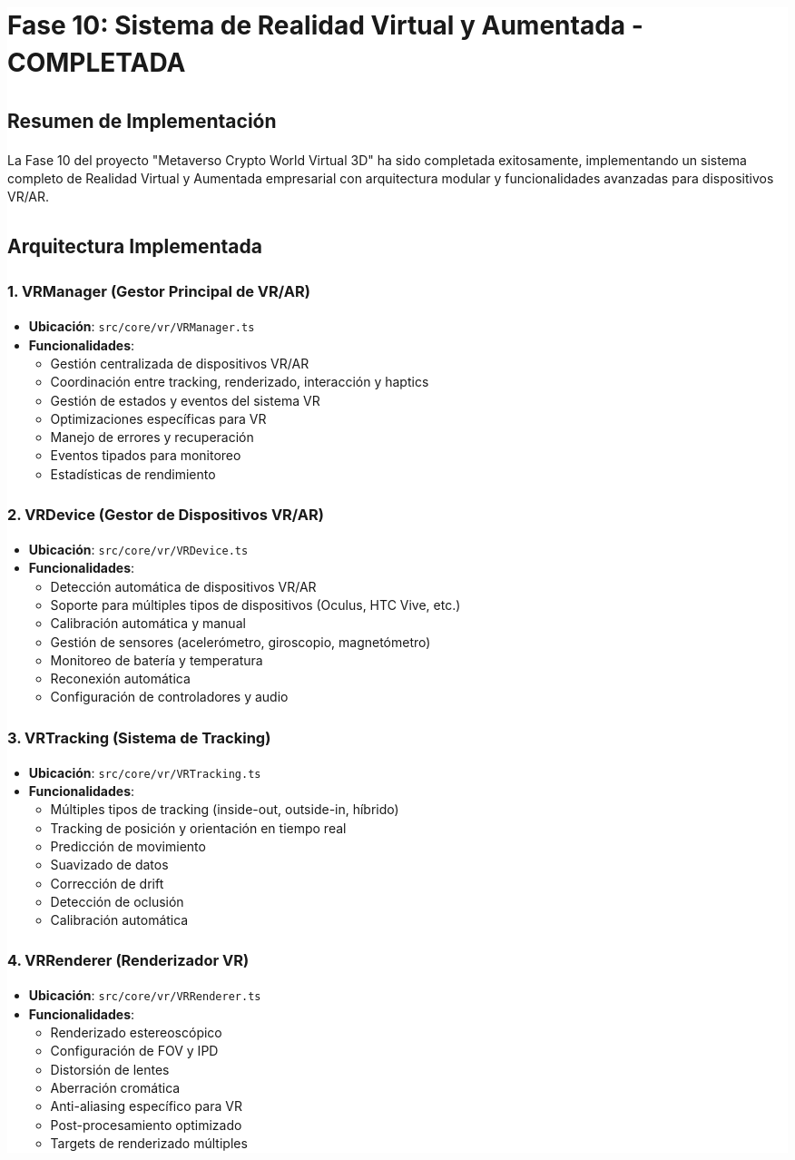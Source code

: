 # Fase 10: Sistema de Realidad Virtual y Aumentada - COMPLETADA

## Resumen de Implementación

La Fase 10 del proyecto "Metaverso Crypto World Virtual 3D" ha sido completada exitosamente, implementando un sistema completo de Realidad Virtual y Aumentada empresarial con arquitectura modular y funcionalidades avanzadas para dispositivos VR/AR.

## Arquitectura Implementada

### 1. VRManager (Gestor Principal de VR/AR)
- **Ubicación**: `src/core/vr/VRManager.ts`
- **Funcionalidades**:
  - Gestión centralizada de dispositivos VR/AR
  - Coordinación entre tracking, renderizado, interacción y haptics
  - Gestión de estados y eventos del sistema VR
  - Optimizaciones específicas para VR
  - Manejo de errores y recuperación
  - Eventos tipados para monitoreo
  - Estadísticas de rendimiento

### 2. VRDevice (Gestor de Dispositivos VR/AR)
- **Ubicación**: `src/core/vr/VRDevice.ts`
- **Funcionalidades**:
  - Detección automática de dispositivos VR/AR
  - Soporte para múltiples tipos de dispositivos (Oculus, HTC Vive, etc.)
  - Calibración automática y manual
  - Gestión de sensores (acelerómetro, giroscopio, magnetómetro)
  - Monitoreo de batería y temperatura
  - Reconexión automática
  - Configuración de controladores y audio

### 3. VRTracking (Sistema de Tracking)
- **Ubicación**: `src/core/vr/VRTracking.ts`
- **Funcionalidades**:
  - Múltiples tipos de tracking (inside-out, outside-in, híbrido)
  - Tracking de posición y orientación en tiempo real
  - Predicción de movimiento
  - Suavizado de datos
  - Corrección de drift
  - Detección de oclusión
  - Calibración automática

### 4. VRRenderer (Renderizador VR)
- **Ubicación**: `src/core/vr/VRRenderer.ts`
- **Funcionalidades**:
  - Renderizado estereoscópico
  - Configuración de FOV y IPD
  - Distorsión de lentes
  - Aberración cromática
  - Anti-aliasing específico para VR
  - Post-procesamiento optimizado
  - Targets de renderizado múltiples
